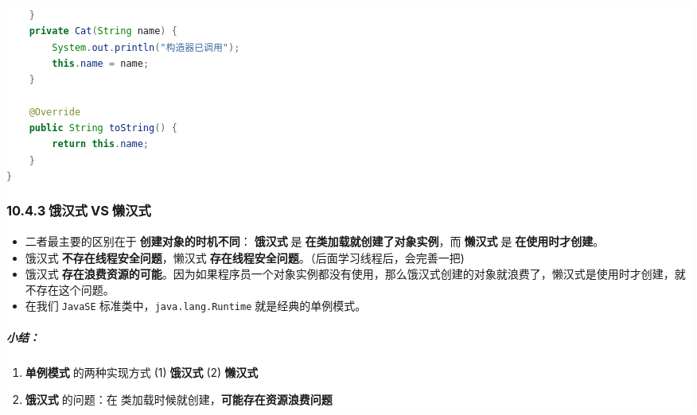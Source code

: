 ```java
    }
    private Cat(String name) {
        System.out.println("构造器已调用");
        this.name = name;
    }

    @Override
    public String toString() {
        return this.name;
    }
}
```



### 10.4.3 饿汉式 VS 懒汉式

- 二者最主要的区别在于 **创建对象的时机不同**： **饿汉式** 是 **在类加载就创建了对象实例**，而 **懒汉式** 是 **在使用时才创建**。
- 饿汉式 **不存在线程安全问题**，懒汉式 **存在线程安全问题**。（后面学习线程后，会完善一把)
- 饿汉式 **存在浪费资源的可能**。因为如果程序员一个对象实例都没有使用，那么饿汉式创建的对象就浪费了，懒汉式是使用时才创建，就不存在这个问题。
- 在我们 `JavaSE` 标准类中，`java.lang.Runtime` 就是经典的单例模式。

##### 小结：

1. **单例模式** 的两种实现方式 (1) **饿汉式** (2) **懒汉式**

2. **饿汉式** 的问题：在 类加载时候就创建，**可能存在资源浪费问题**


